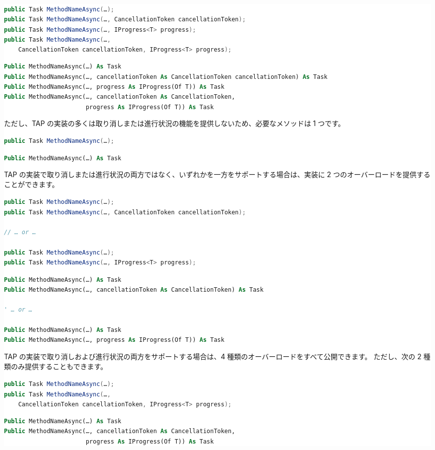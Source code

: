 ```csharp  
public Task MethodNameAsync(…);  
public Task MethodNameAsync(…, CancellationToken cancellationToken);  
public Task MethodNameAsync(…, IProgress<T> progress);
public Task MethodNameAsync(…,
    CancellationToken cancellationToken, IProgress<T> progress);  
```  
  
```vb  
Public MethodNameAsync(…) As Task  
Public MethodNameAsync(…, cancellationToken As CancellationToken cancellationToken) As Task  
Public MethodNameAsync(…, progress As IProgress(Of T)) As Task
Public MethodNameAsync(…, cancellationToken As CancellationToken,
                       progress As IProgress(Of T)) As Task  
```  
  
 ただし、TAP の実装の多くは取り消しまたは進行状況の機能を提供しないため、必要なメソッドは 1 つです。  
  
```csharp  
public Task MethodNameAsync(…);  
```  
  
```vb  
Public MethodNameAsync(…) As Task  
```  
  
 TAP の実装で取り消しまたは進行状況の両方ではなく、いずれかを一方をサポートする場合は、実装に 2 つのオーバーロードを提供することができます。  
  
```csharp  
public Task MethodNameAsync(…);  
public Task MethodNameAsync(…, CancellationToken cancellationToken);  
  
// … or …  
  
public Task MethodNameAsync(…);  
public Task MethodNameAsync(…, IProgress<T> progress);  
```  
  
```vb  
Public MethodNameAsync(…) As Task  
Public MethodNameAsync(…, cancellationToken As CancellationToken) As Task  
  
' … or …  
  
Public MethodNameAsync(…) As Task  
Public MethodNameAsync(…, progress As IProgress(Of T)) As Task  
```  
  
 TAP の実装で取り消しおよび進行状況の両方をサポートする場合は、4 種類のオーバーロードをすべて公開できます。 ただし、次の 2 種類のみ提供することもできます。  
  
```csharp  
public Task MethodNameAsync(…);  
public Task MethodNameAsync(…,
    CancellationToken cancellationToken, IProgress<T> progress);  
```  
  
```vb  
Public MethodNameAsync(…) As Task  
Public MethodNameAsync(…, cancellationToken As CancellationToken,
                       progress As IProgress(Of T)) As Task  
```  
  